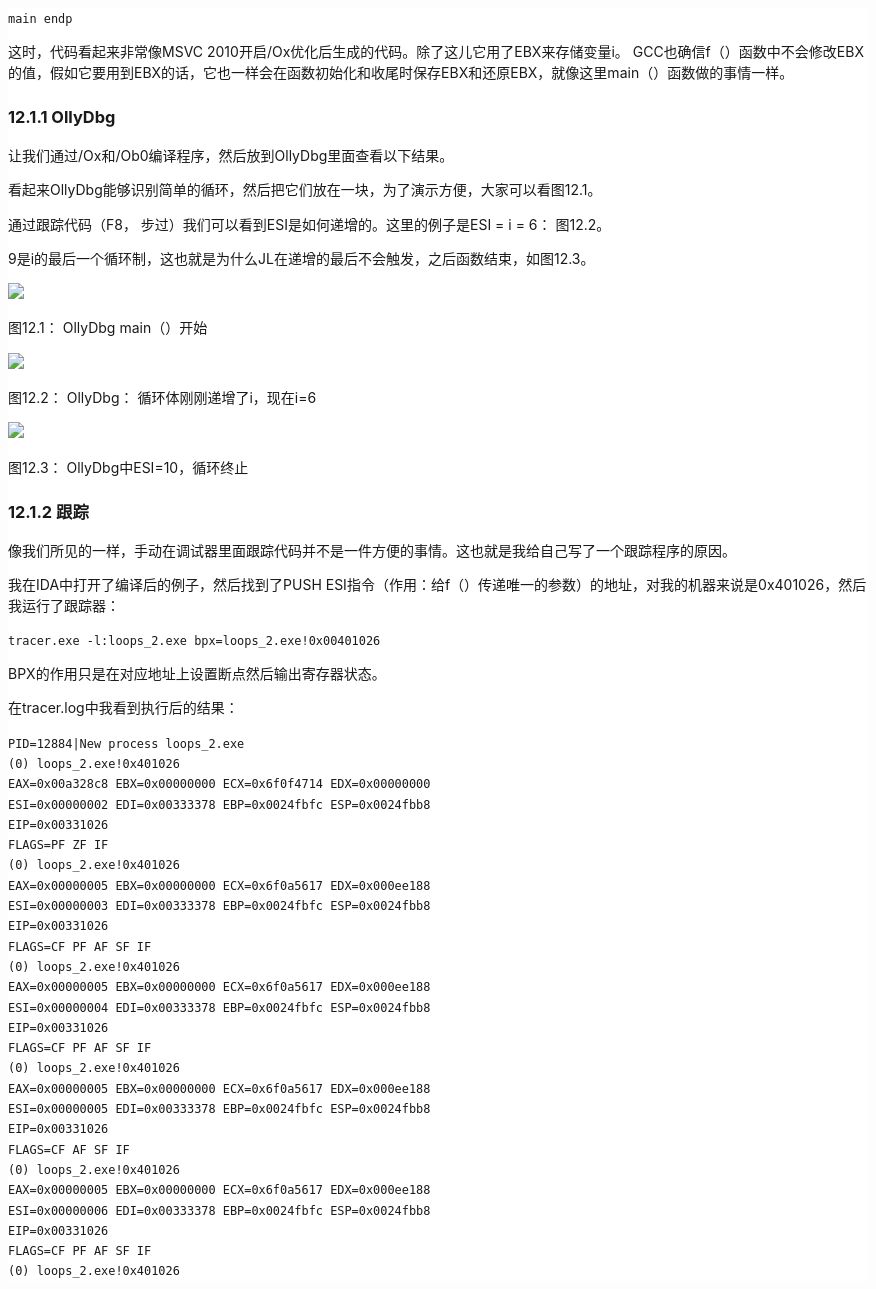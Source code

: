 ```
main endp
```

这时，代码看起来非常像MSVC 2010开启/Ox优化后生成的代码。除了这儿它用了EBX来存储变量i。 GCC也确信f（）函数中不会修改EBX的值，假如它要用到EBX的话，它也一样会在函数初始化和收尾时保存EBX和还原EBX，就像这里main（）函数做的事情一样。

### 12.1.1 OllyDbg

让我们通过/Ox和/Ob0编译程序，然后放到OllyDbg里面查看以下结果。

看起来OllyDbg能够识别简单的循环，然后把它们放在一块，为了演示方便，大家可以看图12.1。

通过跟踪代码（F8， 步过）我们可以看到ESI是如何递增的。这里的例子是ESI = i = 6： 图12.2。

9是i的最后一个循环制，这也就是为什么JL在递增的最后不会触发，之后函数结束，如图12.3。

![](pic/C14-1.png)

图12.1： OllyDbg main（）开始

![](pic/C14-2.png)

图12.2： OllyDbg： 循环体刚刚递增了i，现在i=6

![](pic/C14-3.png)

图12.3： OllyDbg中ESI=10，循环终止

### 12.1.2 跟踪

像我们所见的一样，手动在调试器里面跟踪代码并不是一件方便的事情。这也就是我给自己写了一个跟踪程序的原因。

我在IDA中打开了编译后的例子，然后找到了PUSH ESI指令（作用：给f（）传递唯一的参数）的地址，对我的机器来说是0x401026，然后我运行了跟踪器：

`tracer.exe -l:loops_2.exe bpx=loops_2.exe!0x00401026`

BPX的作用只是在对应地址上设置断点然后输出寄存器状态。

在tracer.log中我看到执行后的结果：

```
PID=12884|New process loops_2.exe
(0) loops_2.exe!0x401026
EAX=0x00a328c8 EBX=0x00000000 ECX=0x6f0f4714 EDX=0x00000000
ESI=0x00000002 EDI=0x00333378 EBP=0x0024fbfc ESP=0x0024fbb8
EIP=0x00331026
FLAGS=PF ZF IF
(0) loops_2.exe!0x401026
EAX=0x00000005 EBX=0x00000000 ECX=0x6f0a5617 EDX=0x000ee188
ESI=0x00000003 EDI=0x00333378 EBP=0x0024fbfc ESP=0x0024fbb8
EIP=0x00331026
FLAGS=CF PF AF SF IF
(0) loops_2.exe!0x401026
EAX=0x00000005 EBX=0x00000000 ECX=0x6f0a5617 EDX=0x000ee188
ESI=0x00000004 EDI=0x00333378 EBP=0x0024fbfc ESP=0x0024fbb8
EIP=0x00331026
FLAGS=CF PF AF SF IF
(0) loops_2.exe!0x401026
EAX=0x00000005 EBX=0x00000000 ECX=0x6f0a5617 EDX=0x000ee188
ESI=0x00000005 EDI=0x00333378 EBP=0x0024fbfc ESP=0x0024fbb8
EIP=0x00331026
FLAGS=CF AF SF IF
(0) loops_2.exe!0x401026
EAX=0x00000005 EBX=0x00000000 ECX=0x6f0a5617 EDX=0x000ee188
ESI=0x00000006 EDI=0x00333378 EBP=0x0024fbfc ESP=0x0024fbb8
EIP=0x00331026
FLAGS=CF PF AF SF IF
(0) loops_2.exe!0x401026
```